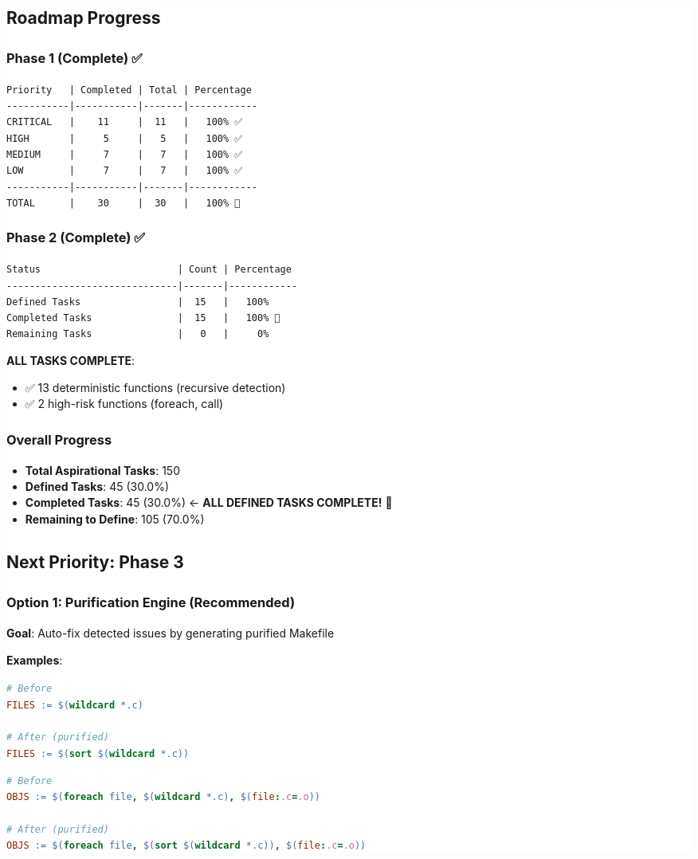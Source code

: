 ## Roadmap Progress

### Phase 1 (Complete) ✅
```
Priority   | Completed | Total | Percentage
-----------|-----------|-------|------------
CRITICAL   |    11     |  11   |   100% ✅
HIGH       |     5     |   5   |   100% ✅
MEDIUM     |     7     |   7   |   100% ✅
LOW        |     7     |   7   |   100% ✅
-----------|-----------|-------|------------
TOTAL      |    30     |  30   |   100% 🎉
```

### Phase 2 (Complete) ✅
```
Status                        | Count | Percentage
------------------------------|-------|------------
Defined Tasks                 |  15   |   100%
Completed Tasks               |  15   |   100% 🎉
Remaining Tasks               |   0   |     0%
```

**ALL TASKS COMPLETE**:
- ✅ 13 deterministic functions (recursive detection)
- ✅ 2 high-risk functions (foreach, call)

### Overall Progress
- **Total Aspirational Tasks**: 150
- **Defined Tasks**: 45 (30.0%)
- **Completed Tasks**: 45 (30.0%) ← **ALL DEFINED TASKS COMPLETE!** 🎉
- **Remaining to Define**: 105 (70.0%)

## Next Priority: Phase 3

### Option 1: Purification Engine (Recommended)

**Goal**: Auto-fix detected issues by generating purified Makefile

**Examples**:
```makefile
# Before
FILES := $(wildcard *.c)

# After (purified)
FILES := $(sort $(wildcard *.c))
```

```makefile
# Before
OBJS := $(foreach file, $(wildcard *.c), $(file:.c=.o))

# After (purified)
OBJS := $(foreach file, $(sort $(wildcard *.c)), $(file:.c=.o))
```
